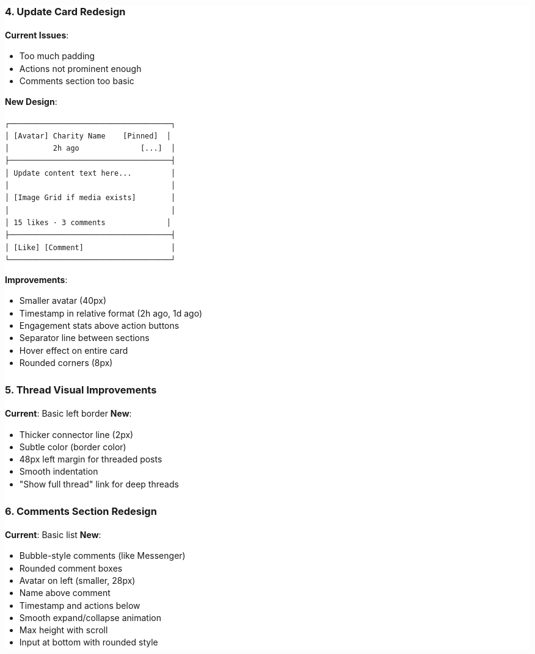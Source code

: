 ### 4. Update Card Redesign

**Current Issues**:
- Too much padding
- Actions not prominent enough
- Comments section too basic

**New Design**:
```
┌─────────────────────────────────────┐
│ [Avatar] Charity Name    [Pinned]  │
│          2h ago              [...]  │
├─────────────────────────────────────┤
│ Update content text here...         │
│                                     │
│ [Image Grid if media exists]        │
│                                     │
│ 15 likes · 3 comments              │
├─────────────────────────────────────┤
│ [Like] [Comment]                    │
└─────────────────────────────────────┘
```

**Improvements**:
- Smaller avatar (40px)
- Timestamp in relative format (2h ago, 1d ago)
- Engagement stats above action buttons
- Separator line between sections
- Hover effect on entire card
- Rounded corners (8px)

### 5. Thread Visual Improvements

**Current**: Basic left border
**New**: 
- Thicker connector line (2px)
- Subtle color (border color)
- 48px left margin for threaded posts
- Smooth indentation
- "Show full thread" link for deep threads

### 6. Comments Section Redesign

**Current**: Basic list
**New**:
- Bubble-style comments (like Messenger)
- Rounded comment boxes
- Avatar on left (smaller, 28px)
- Name above comment
- Timestamp and actions below
- Smooth expand/collapse animation
- Max height with scroll
- Input at bottom with rounded style
